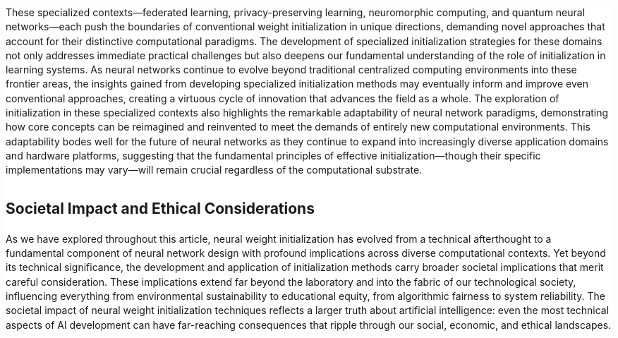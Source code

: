 These specialized contexts—federated learning, privacy-preserving learning, neuromorphic computing, and quantum neural networks—each push the boundaries of conventional weight initialization in unique directions, demanding novel approaches that account for their distinctive computational paradigms. The development of specialized initialization strategies for these domains not only addresses immediate practical challenges but also deepens our fundamental understanding of the role of initialization in learning systems. As neural networks continue to evolve beyond traditional centralized computing environments into these frontier areas, the insights gained from developing specialized initialization methods may eventually inform and improve even conventional approaches, creating a virtuous cycle of innovation that advances the field as a whole. The exploration of initialization in these specialized contexts also highlights the remarkable adaptability of neural network paradigms, demonstrating how core concepts can be reimagined and reinvented to meet the demands of entirely new computational environments. This adaptability bodes well for the future of neural networks as they continue to expand into increasingly diverse application domains and hardware platforms, suggesting that the fundamental principles of effective initialization—though their specific implementations may vary—will remain crucial regardless of the computational substrate.

## Societal Impact and Ethical Considerations

As we have explored throughout this article, neural weight initialization has evolved from a technical afterthought to a fundamental component of neural network design with profound implications across diverse computational contexts. Yet beyond its technical significance, the development and application of initialization methods carry broader societal implications that merit careful consideration. These implications extend far beyond the laboratory and into the fabric of our technological society, influencing everything from environmental sustainability to educational equity, from algorithmic fairness to system reliability. The societal impact of neural weight initialization techniques reflects a larger truth about artificial intelligence: even the most technical aspects of AI development can have far-reaching consequences that ripple through our social, economic, and ethical landscapes.
